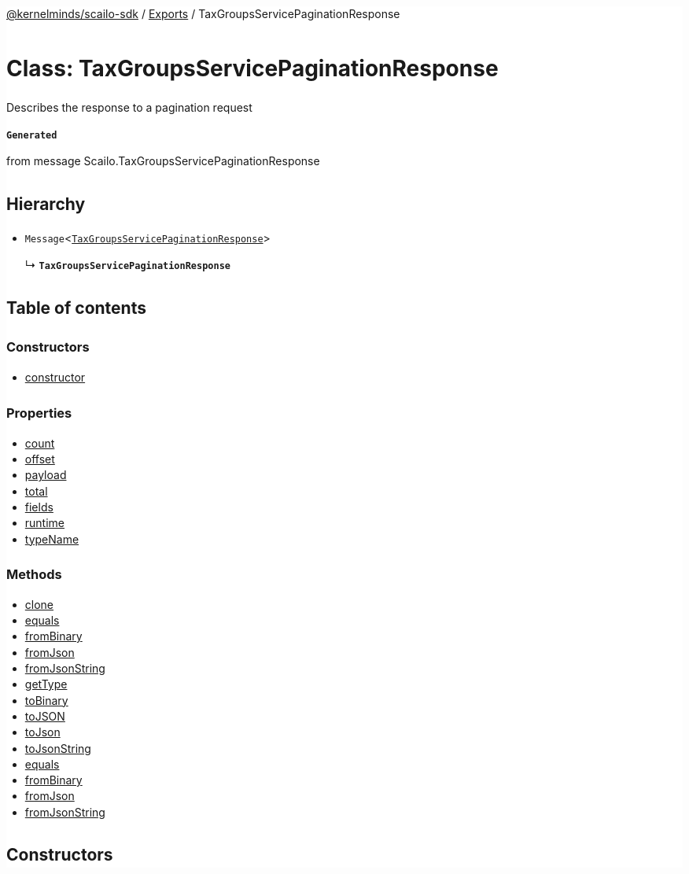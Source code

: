 [@kernelminds/scailo-sdk](../README.md) / [Exports](../modules.md) / TaxGroupsServicePaginationResponse

# Class: TaxGroupsServicePaginationResponse

Describes the response to a pagination request

**`Generated`**

from message Scailo.TaxGroupsServicePaginationResponse

## Hierarchy

- `Message`\<[`TaxGroupsServicePaginationResponse`](TaxGroupsServicePaginationResponse.md)\>

  ↳ **`TaxGroupsServicePaginationResponse`**

## Table of contents

### Constructors

- [constructor](TaxGroupsServicePaginationResponse.md#constructor)

### Properties

- [count](TaxGroupsServicePaginationResponse.md#count)
- [offset](TaxGroupsServicePaginationResponse.md#offset)
- [payload](TaxGroupsServicePaginationResponse.md#payload)
- [total](TaxGroupsServicePaginationResponse.md#total)
- [fields](TaxGroupsServicePaginationResponse.md#fields)
- [runtime](TaxGroupsServicePaginationResponse.md#runtime)
- [typeName](TaxGroupsServicePaginationResponse.md#typename)

### Methods

- [clone](TaxGroupsServicePaginationResponse.md#clone)
- [equals](TaxGroupsServicePaginationResponse.md#equals)
- [fromBinary](TaxGroupsServicePaginationResponse.md#frombinary)
- [fromJson](TaxGroupsServicePaginationResponse.md#fromjson)
- [fromJsonString](TaxGroupsServicePaginationResponse.md#fromjsonstring)
- [getType](TaxGroupsServicePaginationResponse.md#gettype)
- [toBinary](TaxGroupsServicePaginationResponse.md#tobinary)
- [toJSON](TaxGroupsServicePaginationResponse.md#tojson)
- [toJson](TaxGroupsServicePaginationResponse.md#tojson-1)
- [toJsonString](TaxGroupsServicePaginationResponse.md#tojsonstring)
- [equals](TaxGroupsServicePaginationResponse.md#equals-1)
- [fromBinary](TaxGroupsServicePaginationResponse.md#frombinary-1)
- [fromJson](TaxGroupsServicePaginationResponse.md#fromjson-1)
- [fromJsonString](TaxGroupsServicePaginationResponse.md#fromjsonstring-1)

## Constructors
